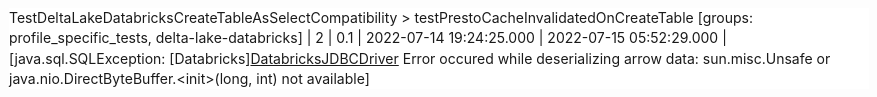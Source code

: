  TestDeltaLakeDatabricksCreateTableAsSelectCompatibility &gt; testPrestoCacheInvalidatedOnCreateTable [groups: profile_specific_tests, delta-lake-databricks]                                                                                                                                                                                                                                                                                                                                                                                                    |     2 | 0.1 | 2022-07-14 19:24:25.000 | 2022-07-15 05:52:29.000 | [java.sql.SQLException: [Databricks][DatabricksJDBCDriver](500618) Error occured while deserializing arrow data: sun.misc.Unsafe or java.nio.DirectByteBuffer.&lt;init&gt;(long, int) not available]                                                                                                                                                                                                                                                                                                                                                                                                                                                                                                                                                                                                                                                                                                                                                                                                                                                                                                                                                                                                                                                                                                                                                                                                                                                                                                                                                                                                                                                                                                                                                                                                                                                                                                                                                                                                                                                                                                                                                                                                                                                                                                                                                                                                                                                                                                                                                                                                                                                                                                                                                                                                                                                                                                                                                                                                                                                                                                                                                                                                                                                                                                                                                                                                                                                                                                                                                                                                                                                                                                                                                                                                                                                                                                                                                                                                                                                                                                                                                     
